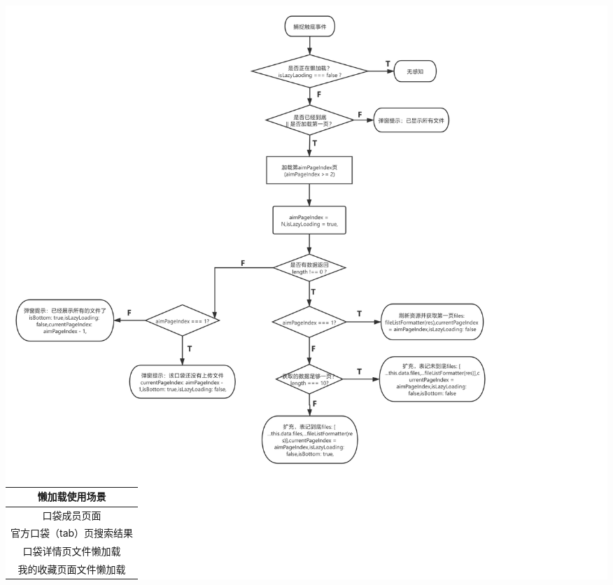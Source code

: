 <img src="https://github.com/CregskiN/file-pocket/blob/master/images/06 懒加载逻辑.png" alt="懒加载逻辑" width="700" />  


|      懒加载使用场景       |
| :-----------------------: |
|       口袋成员页面        |
| 官方口袋（tab）页搜索结果 |
|   口袋详情页文件懒加载    |
|  我的收藏页面文件懒加载   |




